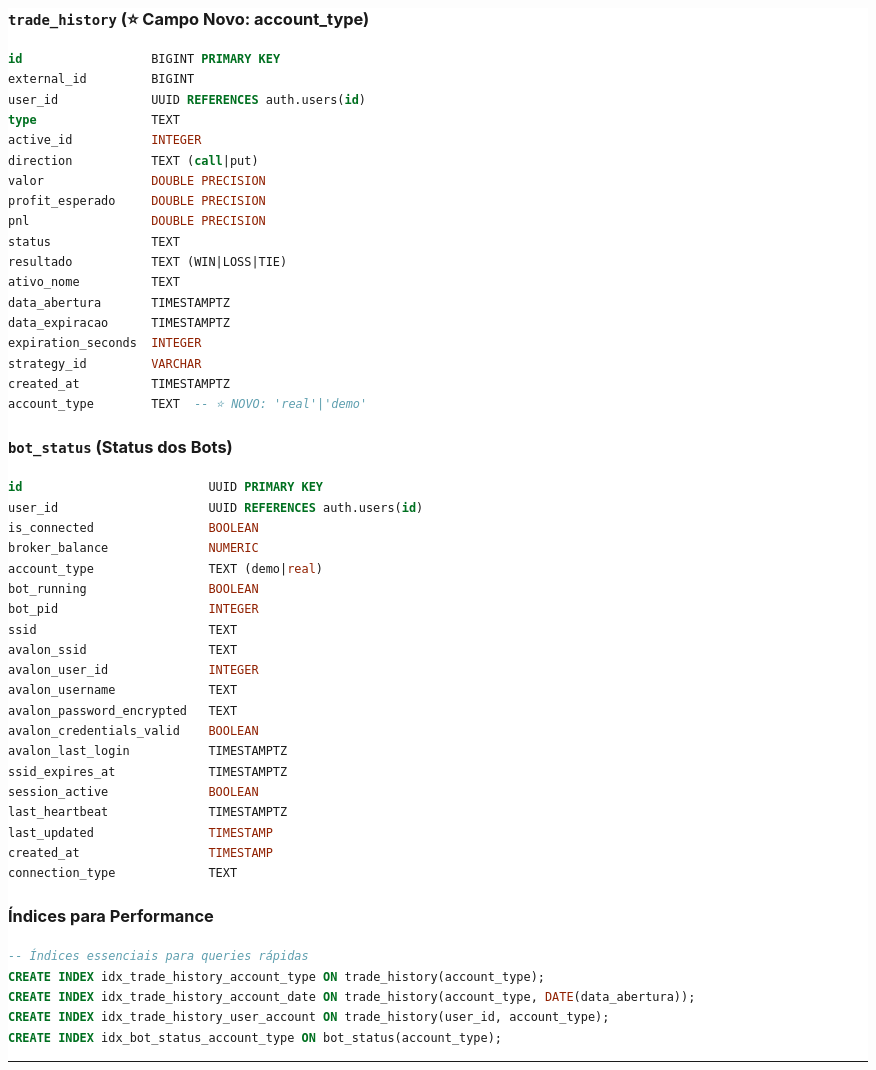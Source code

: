 ### `trade_history` (⭐ Campo Novo: account_type)

```sql
id                  BIGINT PRIMARY KEY
external_id         BIGINT
user_id             UUID REFERENCES auth.users(id)
type                TEXT
active_id           INTEGER
direction           TEXT (call|put)
valor               DOUBLE PRECISION
profit_esperado     DOUBLE PRECISION
pnl                 DOUBLE PRECISION
status              TEXT
resultado           TEXT (WIN|LOSS|TIE)
ativo_nome          TEXT
data_abertura       TIMESTAMPTZ
data_expiracao      TIMESTAMPTZ
expiration_seconds  INTEGER
strategy_id         VARCHAR
created_at          TIMESTAMPTZ
account_type        TEXT  -- ⭐ NOVO: 'real'|'demo'
```

### `bot_status` (Status dos Bots)

```sql
id                          UUID PRIMARY KEY
user_id                     UUID REFERENCES auth.users(id)
is_connected                BOOLEAN
broker_balance              NUMERIC
account_type                TEXT (demo|real)
bot_running                 BOOLEAN
bot_pid                     INTEGER
ssid                        TEXT
avalon_ssid                 TEXT
avalon_user_id              INTEGER
avalon_username             TEXT
avalon_password_encrypted   TEXT
avalon_credentials_valid    BOOLEAN
avalon_last_login           TIMESTAMPTZ
ssid_expires_at             TIMESTAMPTZ
session_active              BOOLEAN
last_heartbeat              TIMESTAMPTZ
last_updated                TIMESTAMP
created_at                  TIMESTAMP
connection_type             TEXT
```

### Índices para Performance

```sql
-- Índices essenciais para queries rápidas
CREATE INDEX idx_trade_history_account_type ON trade_history(account_type);
CREATE INDEX idx_trade_history_account_date ON trade_history(account_type, DATE(data_abertura));
CREATE INDEX idx_trade_history_user_account ON trade_history(user_id, account_type);
CREATE INDEX idx_bot_status_account_type ON bot_status(account_type);
```

---
